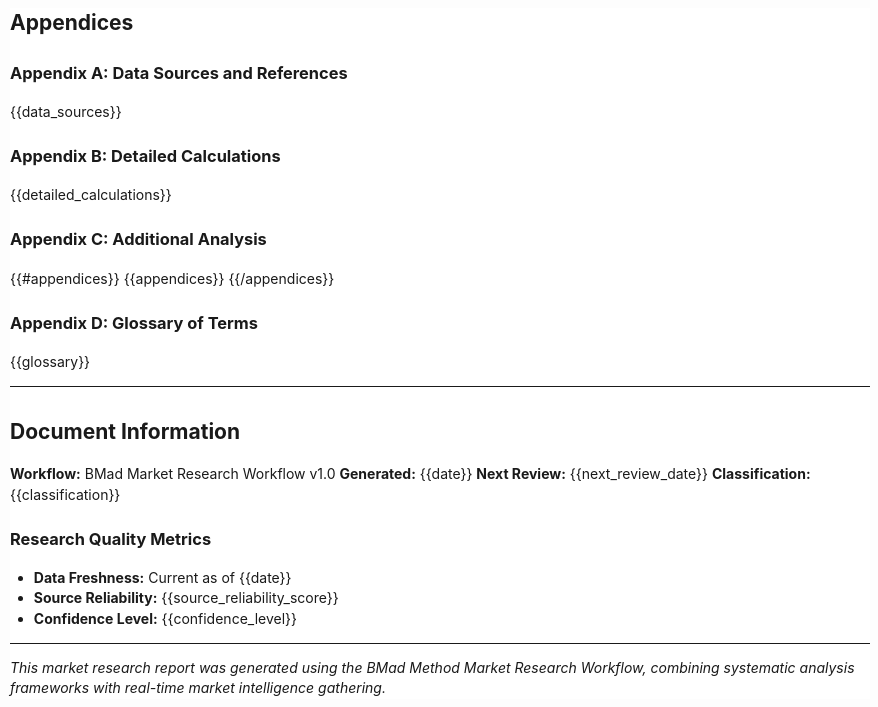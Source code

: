 ## Appendices

### Appendix A: Data Sources and References

{{data_sources}}

### Appendix B: Detailed Calculations

{{detailed_calculations}}

### Appendix C: Additional Analysis

{{#appendices}}
{{appendices}}
{{/appendices}}

### Appendix D: Glossary of Terms

{{glossary}}

---

## Document Information

**Workflow:** BMad Market Research Workflow v1.0
**Generated:** {{date}}
**Next Review:** {{next_review_date}}
**Classification:** {{classification}}

### Research Quality Metrics

- **Data Freshness:** Current as of {{date}}
- **Source Reliability:** {{source_reliability_score}}
- **Confidence Level:** {{confidence_level}}

---

_This market research report was generated using the BMad Method Market Research Workflow, combining systematic analysis frameworks with real-time market intelligence gathering._
